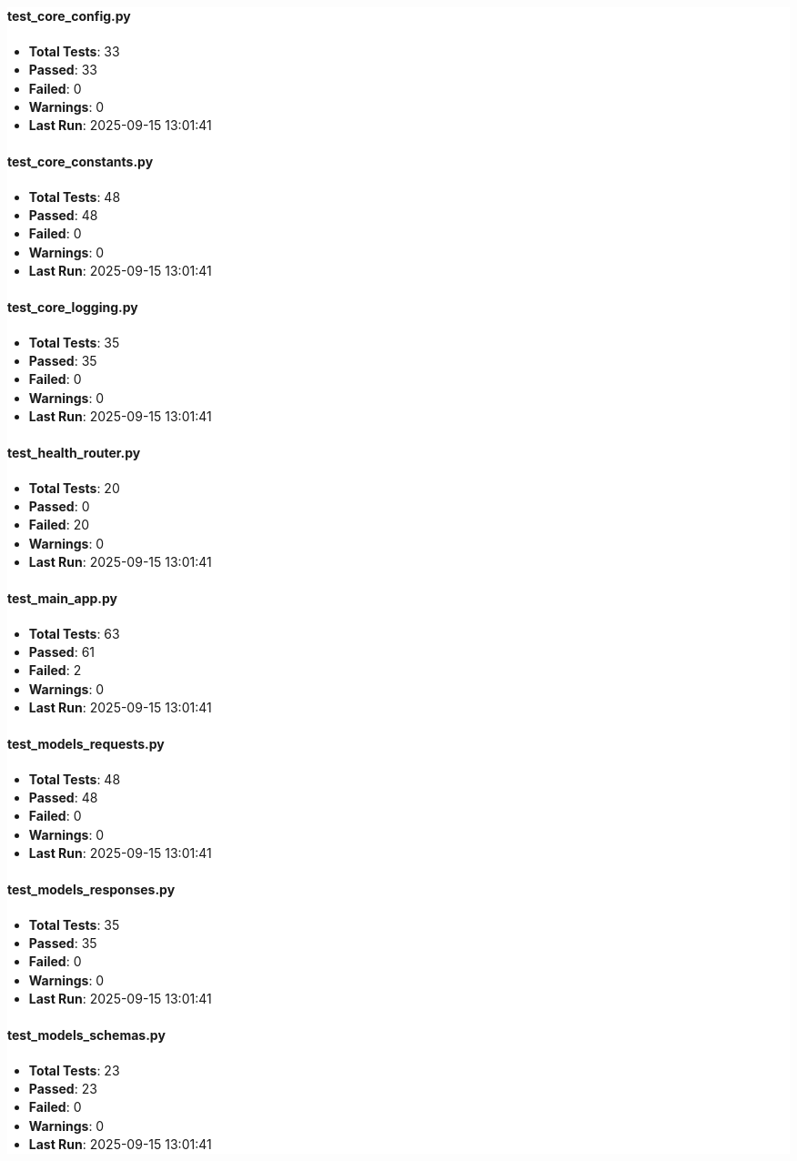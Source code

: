#### test_core_config.py
- **Total Tests**: 33
- **Passed**: 33
- **Failed**: 0
- **Warnings**: 0
- **Last Run**: 2025-09-15 13:01:41

#### test_core_constants.py
- **Total Tests**: 48
- **Passed**: 48
- **Failed**: 0
- **Warnings**: 0
- **Last Run**: 2025-09-15 13:01:41

#### test_core_logging.py
- **Total Tests**: 35
- **Passed**: 35
- **Failed**: 0
- **Warnings**: 0
- **Last Run**: 2025-09-15 13:01:41

#### test_health_router.py
- **Total Tests**: 20
- **Passed**: 0
- **Failed**: 20
- **Warnings**: 0
- **Last Run**: 2025-09-15 13:01:41

#### test_main_app.py
- **Total Tests**: 63
- **Passed**: 61
- **Failed**: 2
- **Warnings**: 0
- **Last Run**: 2025-09-15 13:01:41

#### test_models_requests.py
- **Total Tests**: 48
- **Passed**: 48
- **Failed**: 0
- **Warnings**: 0
- **Last Run**: 2025-09-15 13:01:41

#### test_models_responses.py
- **Total Tests**: 35
- **Passed**: 35
- **Failed**: 0
- **Warnings**: 0
- **Last Run**: 2025-09-15 13:01:41

#### test_models_schemas.py
- **Total Tests**: 23
- **Passed**: 23
- **Failed**: 0
- **Warnings**: 0
- **Last Run**: 2025-09-15 13:01:41
